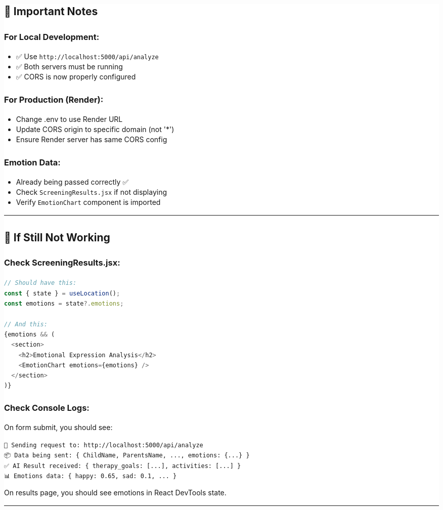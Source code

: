 ## 📝 Important Notes

### For Local Development:
- ✅ Use `http://localhost:5000/api/analyze`
- ✅ Both servers must be running
- ✅ CORS is now properly configured

### For Production (Render):
- Change .env to use Render URL
- Update CORS origin to specific domain (not '*')
- Ensure Render server has same CORS config

### Emotion Data:
- Already being passed correctly ✅
- Check `ScreeningResults.jsx` if not displaying
- Verify `EmotionChart` component is imported

---

## 🔧 If Still Not Working

### Check ScreeningResults.jsx:

```javascript
// Should have this:
const { state } = useLocation();
const emotions = state?.emotions;

// And this:
{emotions && (
  <section>
    <h2>Emotional Expression Analysis</h2>
    <EmotionChart emotions={emotions} />
  </section>
)}
```

### Check Console Logs:

On form submit, you should see:
```
🔄 Sending request to: http://localhost:5000/api/analyze
📦 Data being sent: { ChildName, ParentsName, ..., emotions: {...} }
✅ AI Result received: { therapy_goals: [...], activities: [...] }
📊 Emotions data: { happy: 0.65, sad: 0.1, ... }
```

On results page, you should see emotions in React DevTools state.

---
